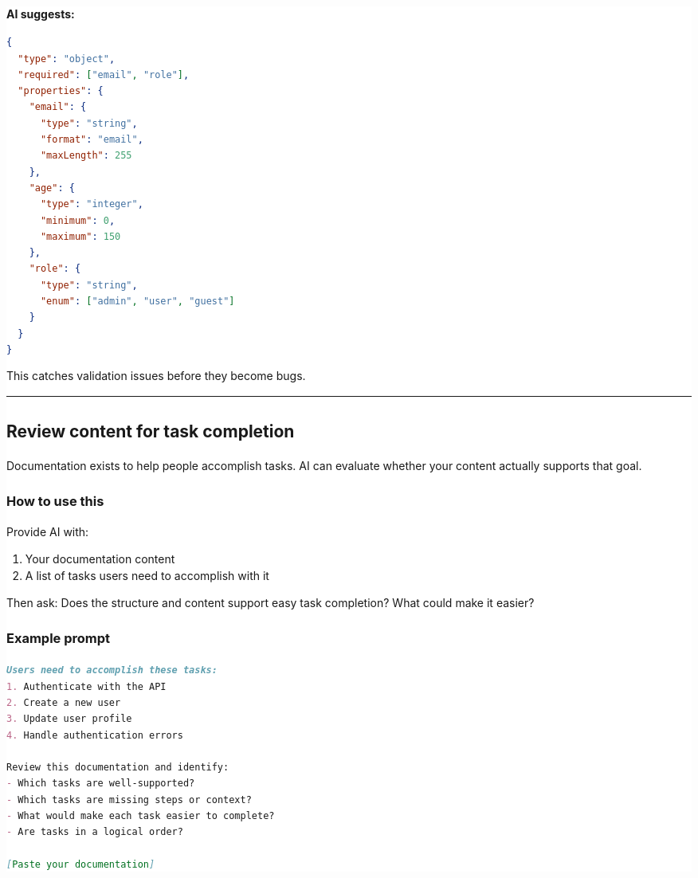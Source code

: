 **AI suggests:**
```json
{
  "type": "object",
  "required": ["email", "role"],
  "properties": {
    "email": { 
      "type": "string",
      "format": "email",
      "maxLength": 255
    },
    "age": { 
      "type": "integer",
      "minimum": 0,
      "maximum": 150
    },
    "role": { 
      "type": "string",
      "enum": ["admin", "user", "guest"]
    }
  }
}
```

This catches validation issues before they become bugs.

---

## Review content for task completion

Documentation exists to help people accomplish tasks. AI can evaluate whether your content actually supports that goal.

### How to use this

Provide AI with:
1. Your documentation content
2. A list of tasks users need to accomplish with it

Then ask: Does the structure and content support easy task completion? What could make it easier?

### Example prompt

```markdown
Users need to accomplish these tasks:
1. Authenticate with the API
2. Create a new user
3. Update user profile
4. Handle authentication errors

Review this documentation and identify:
- Which tasks are well-supported?
- Which tasks are missing steps or context?
- What would make each task easier to complete?
- Are tasks in a logical order?

[Paste your documentation]
```
